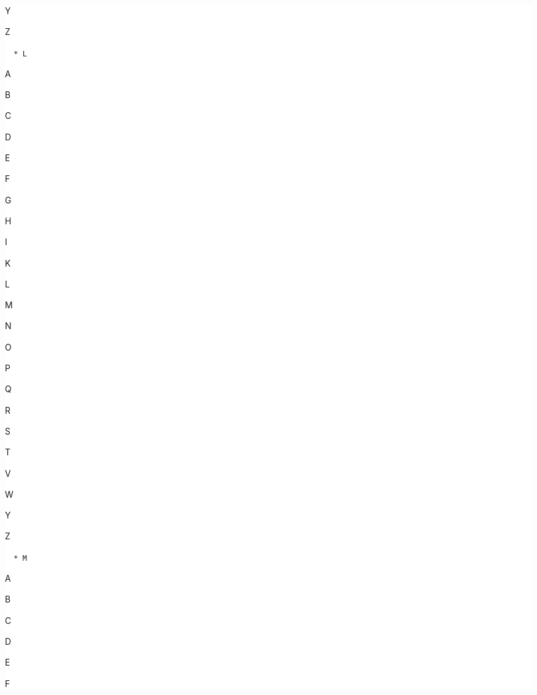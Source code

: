 Y

Z

      * L

A

B

C

D

E

F

G

H

I

K

L

M

N

O

P

Q

R

S

T

V

W

Y

Z

      * M

A

B

C

D

E

F
